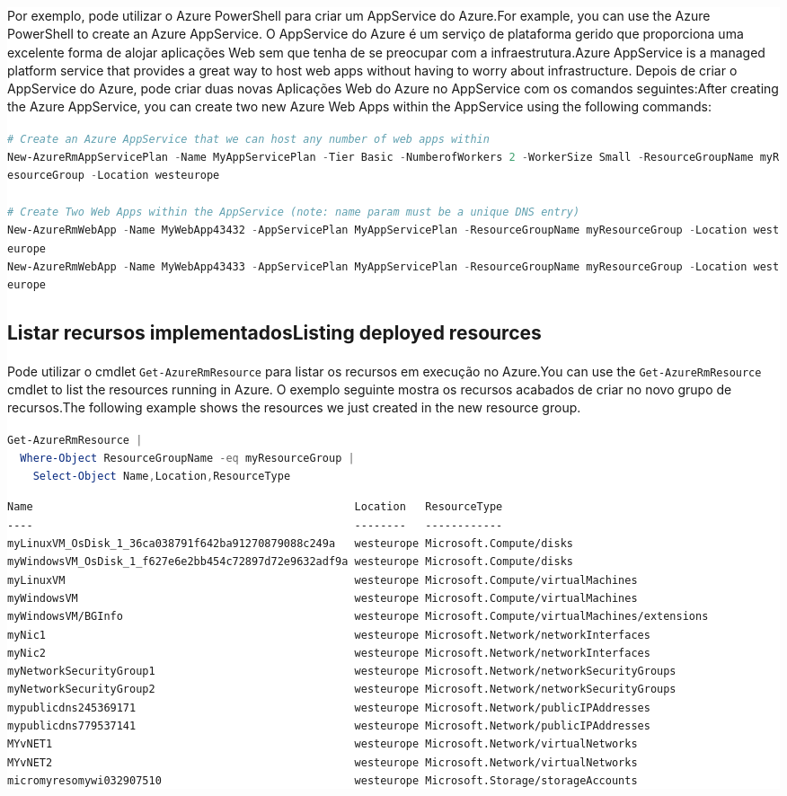 <span data-ttu-id="7c7be-172">Por exemplo, pode utilizar o Azure PowerShell para criar um AppService do Azure.</span><span class="sxs-lookup"><span data-stu-id="7c7be-172">For example, you can use the Azure PowerShell to create an Azure AppService.</span></span> <span data-ttu-id="7c7be-173">O AppService do Azure é um serviço de plataforma gerido que proporciona uma excelente forma de alojar aplicações Web sem que tenha de se preocupar com a infraestrutura.</span><span class="sxs-lookup"><span data-stu-id="7c7be-173">Azure AppService is a managed platform service that provides a great way to host web apps without having to worry about infrastructure.</span></span> <span data-ttu-id="7c7be-174">Depois de criar o AppService do Azure, pode criar duas novas Aplicações Web do Azure no AppService com os comandos seguintes:</span><span class="sxs-lookup"><span data-stu-id="7c7be-174">After creating the Azure AppService, you can create two new Azure Web Apps within the AppService using the following commands:</span></span>

```powershell
# Create an Azure AppService that we can host any number of web apps within
New-AzureRmAppServicePlan -Name MyAppServicePlan -Tier Basic -NumberofWorkers 2 -WorkerSize Small -ResourceGroupName myResourceGroup -Location westeurope

# Create Two Web Apps within the AppService (note: name param must be a unique DNS entry)
New-AzureRmWebApp -Name MyWebApp43432 -AppServicePlan MyAppServicePlan -ResourceGroupName myResourceGroup -Location westeurope
New-AzureRmWebApp -Name MyWebApp43433 -AppServicePlan MyAppServicePlan -ResourceGroupName myResourceGroup -Location westeurope
```

## <a name="listing-deployed-resources"></a><span data-ttu-id="7c7be-175">Listar recursos implementados</span><span class="sxs-lookup"><span data-stu-id="7c7be-175">Listing deployed resources</span></span>

<span data-ttu-id="7c7be-176">Pode utilizar o cmdlet `Get-AzureRmResource` para listar os recursos em execução no Azure.</span><span class="sxs-lookup"><span data-stu-id="7c7be-176">You can use the `Get-AzureRmResource` cmdlet to list the resources running in Azure.</span></span> <span data-ttu-id="7c7be-177">O exemplo seguinte mostra os recursos acabados de criar no novo grupo de recursos.</span><span class="sxs-lookup"><span data-stu-id="7c7be-177">The following example shows the resources we just created in the new resource group.</span></span>

```powershell
Get-AzureRmResource |
  Where-Object ResourceGroupName -eq myResourceGroup |
    Select-Object Name,Location,ResourceType
```

```Output
Name                                                  Location   ResourceType
----                                                  --------   ------------
myLinuxVM_OsDisk_1_36ca038791f642ba91270879088c249a   westeurope Microsoft.Compute/disks
myWindowsVM_OsDisk_1_f627e6e2bb454c72897d72e9632adf9a westeurope Microsoft.Compute/disks
myLinuxVM                                             westeurope Microsoft.Compute/virtualMachines
myWindowsVM                                           westeurope Microsoft.Compute/virtualMachines
myWindowsVM/BGInfo                                    westeurope Microsoft.Compute/virtualMachines/extensions
myNic1                                                westeurope Microsoft.Network/networkInterfaces
myNic2                                                westeurope Microsoft.Network/networkInterfaces
myNetworkSecurityGroup1                               westeurope Microsoft.Network/networkSecurityGroups
myNetworkSecurityGroup2                               westeurope Microsoft.Network/networkSecurityGroups
mypublicdns245369171                                  westeurope Microsoft.Network/publicIPAddresses
mypublicdns779537141                                  westeurope Microsoft.Network/publicIPAddresses
MYvNET1                                               westeurope Microsoft.Network/virtualNetworks
MYvNET2                                               westeurope Microsoft.Network/virtualNetworks
micromyresomywi032907510                              westeurope Microsoft.Storage/storageAccounts
```